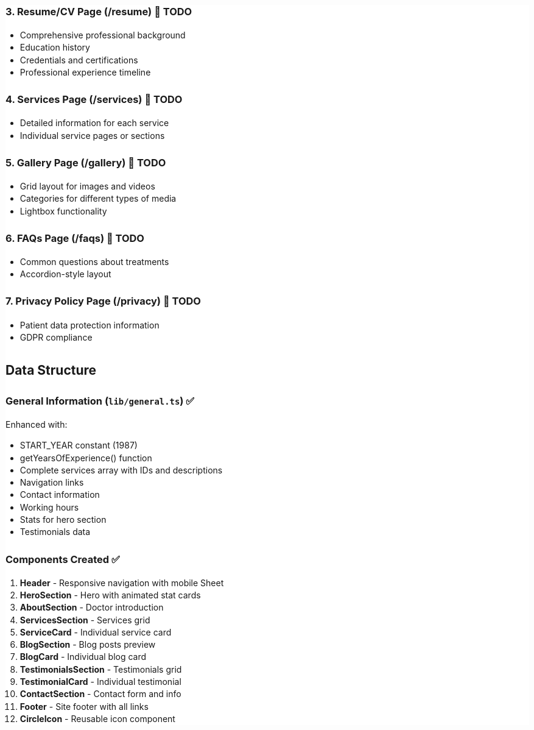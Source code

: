 ### 3. Resume/CV Page (/resume) 🚧 TODO

- Comprehensive professional background
- Education history
- Credentials and certifications
- Professional experience timeline

### 4. Services Page (/services) 🚧 TODO

- Detailed information for each service
- Individual service pages or sections

### 5. Gallery Page (/gallery) 🚧 TODO

- Grid layout for images and videos
- Categories for different types of media
- Lightbox functionality

### 6. FAQs Page (/faqs) 🚧 TODO

- Common questions about treatments
- Accordion-style layout

### 7. Privacy Policy Page (/privacy) 🚧 TODO

- Patient data protection information
- GDPR compliance

## Data Structure

### General Information (`lib/general.ts`) ✅

Enhanced with:

- START_YEAR constant (1987)
- getYearsOfExperience() function
- Complete services array with IDs and descriptions
- Navigation links
- Contact information
- Working hours
- Stats for hero section
- Testimonials data

### Components Created ✅

1. **Header** - Responsive navigation with mobile Sheet
2. **HeroSection** - Hero with animated stat cards
3. **AboutSection** - Doctor introduction
4. **ServicesSection** - Services grid
5. **ServiceCard** - Individual service card
6. **BlogSection** - Blog posts preview
7. **BlogCard** - Individual blog card
8. **TestimonialsSection** - Testimonials grid
9. **TestimonialCard** - Individual testimonial
10. **ContactSection** - Contact form and info
11. **Footer** - Site footer with all links
12. **CircleIcon** - Reusable icon component
